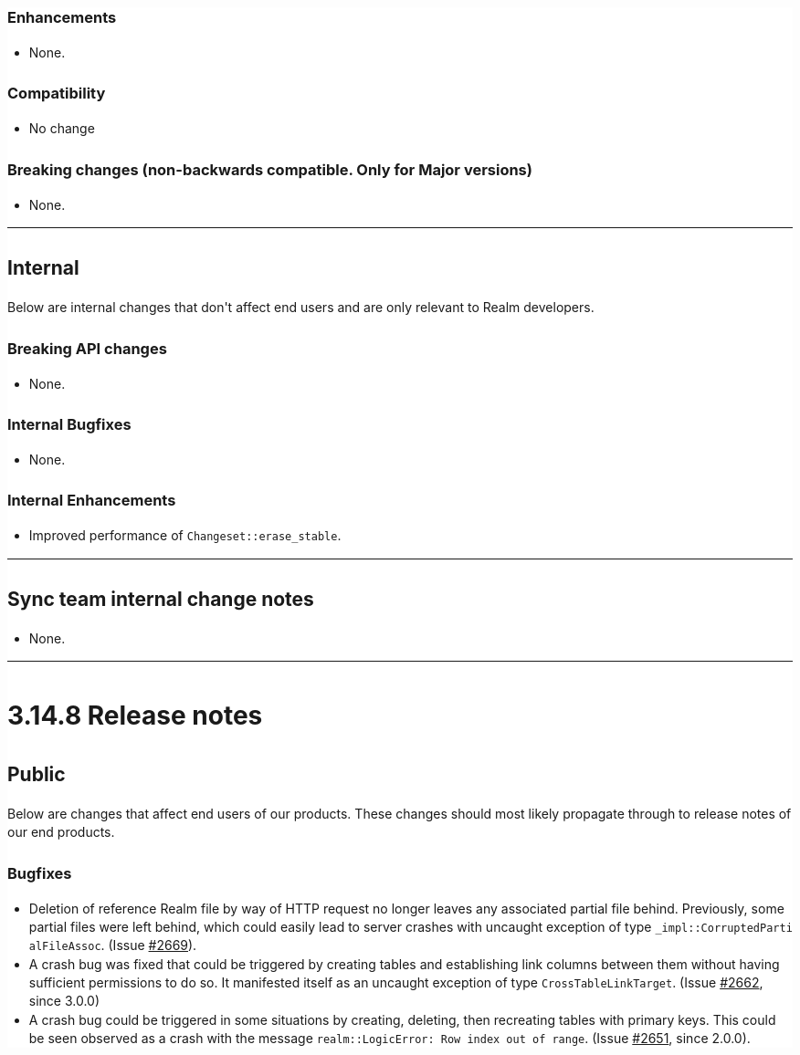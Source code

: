 ### Enhancements
* None.

### Compatibility
* No change

### Breaking changes (non-backwards compatible. Only for Major versions)
* None.

-----------

## Internal
Below are internal changes that don't affect end users and are only relevant to
Realm developers.

### Breaking API changes
* None.

### Internal Bugfixes
* None.

### Internal Enhancements
* Improved performance of `Changeset::erase_stable`.

-----------

## Sync team internal change notes
* None.

----------------------------------------------


# 3.14.8 Release notes

## Public
Below are changes that affect end users of our products. These changes should
most likely propagate through to release notes of our end products.

### Bugfixes
* Deletion of reference Realm file by way of HTTP request no longer leaves any
  associated partial file behind. Previously, some partial files were left behind,
  which could easily lead to server crashes with uncaught exception of type
  `_impl::CorruptedPartialFileAssoc`.
  (Issue [#2669](https://github.com/realm/realm-sync/issues/2669)).
* A crash bug was fixed that could be triggered by creating tables and
  establishing link columns between them without having sufficient permissions
  to do so. It manifested itself as an uncaught exception of type
  `CrossTableLinkTarget`.
  (Issue [#2662](https://github.com/realm/realm-sync/issues/2662), since 3.0.0)
* A crash bug could be triggered in some situations by creating, deleting,
  then recreating tables with primary keys. This could be seen observed as a
  crash with the message `realm::LogicError: Row index out of range`.
  (Issue [#2651](https://github.com/realm/realm-sync/issues/2651), since 2.0.0).
